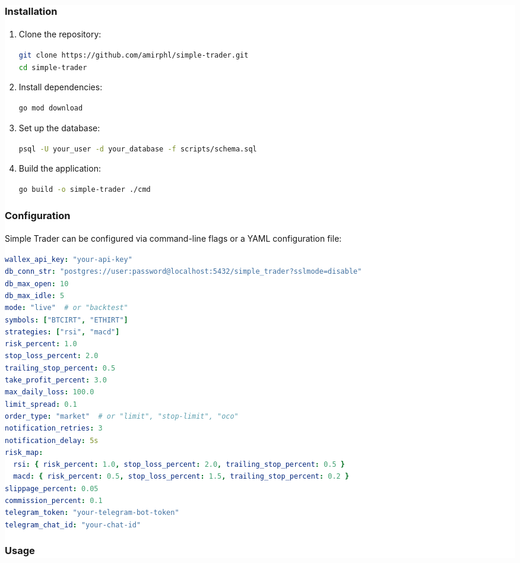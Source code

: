 ### Installation

1. Clone the repository:
   ```bash
   git clone https://github.com/amirphl/simple-trader.git
   cd simple-trader
   ```

2. Install dependencies:
   ```bash
   go mod download
   ```

3. Set up the database:
   ```bash
   psql -U your_user -d your_database -f scripts/schema.sql
   ```

4. Build the application:
   ```bash
   go build -o simple-trader ./cmd
   ```

### Configuration

Simple Trader can be configured via command-line flags or a YAML configuration file:

```yaml
wallex_api_key: "your-api-key"
db_conn_str: "postgres://user:password@localhost:5432/simple_trader?sslmode=disable"
db_max_open: 10
db_max_idle: 5
mode: "live"  # or "backtest"
symbols: ["BTCIRT", "ETHIRT"]
strategies: ["rsi", "macd"]
risk_percent: 1.0
stop_loss_percent: 2.0
trailing_stop_percent: 0.5
take_profit_percent: 3.0
max_daily_loss: 100.0
limit_spread: 0.1
order_type: "market"  # or "limit", "stop-limit", "oco"
notification_retries: 3
notification_delay: 5s
risk_map:
  rsi: { risk_percent: 1.0, stop_loss_percent: 2.0, trailing_stop_percent: 0.5 }
  macd: { risk_percent: 0.5, stop_loss_percent: 1.5, trailing_stop_percent: 0.2 }
slippage_percent: 0.05
commission_percent: 0.1
telegram_token: "your-telegram-bot-token"
telegram_chat_id: "your-chat-id"
```

### Usage
